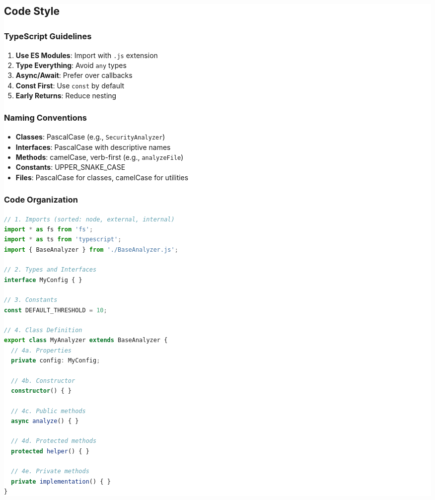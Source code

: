## Code Style

### TypeScript Guidelines

1. **Use ES Modules**: Import with `.js` extension
2. **Type Everything**: Avoid `any` types
3. **Async/Await**: Prefer over callbacks
4. **Const First**: Use `const` by default
5. **Early Returns**: Reduce nesting

### Naming Conventions

- **Classes**: PascalCase (e.g., `SecurityAnalyzer`)
- **Interfaces**: PascalCase with descriptive names
- **Methods**: camelCase, verb-first (e.g., `analyzeFile`)
- **Constants**: UPPER_SNAKE_CASE
- **Files**: PascalCase for classes, camelCase for utilities

### Code Organization

```typescript
// 1. Imports (sorted: node, external, internal)
import * as fs from 'fs';
import * as ts from 'typescript';
import { BaseAnalyzer } from './BaseAnalyzer.js';

// 2. Types and Interfaces
interface MyConfig { }

// 3. Constants
const DEFAULT_THRESHOLD = 10;

// 4. Class Definition
export class MyAnalyzer extends BaseAnalyzer {
  // 4a. Properties
  private config: MyConfig;
  
  // 4b. Constructor
  constructor() { }
  
  // 4c. Public methods
  async analyze() { }
  
  // 4d. Protected methods
  protected helper() { }
  
  // 4e. Private methods
  private implementation() { }
}
```
